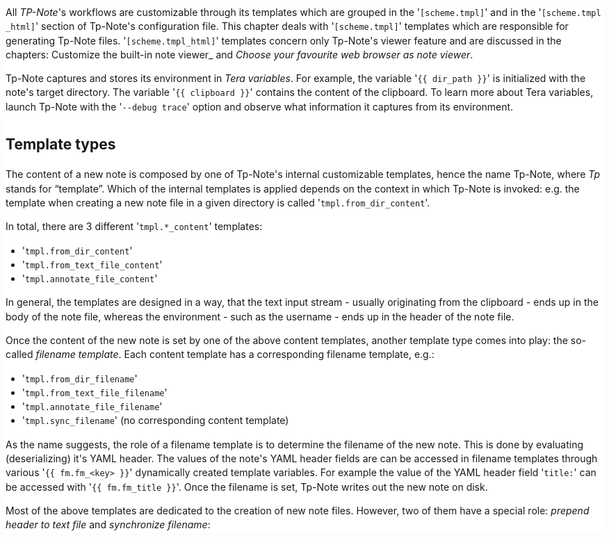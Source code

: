 All _TP-Note_'s workflows are customizable through its templates which
are grouped in the '`[scheme.tmpl]`' and in the '`[scheme.tmpl_html]`'
section of Tp-Note's configuration file. This chapter deals with
'`[scheme.tmpl]`' templates which are responsible for generating Tp-Note files.
'`[scheme.tmpl_html]`' templates concern only Tp-Note's viewer feature and are
discussed in the chapters: Customize the built-in note viewer_ and _Choose your
favourite web browser as note viewer_.

Tp-Note captures and stores its environment in _Tera variables_. For example,
the variable '`{{ dir_path }}`' is initialized with the note's target
directory. The variable '`{{ clipboard }}`' contains the content of the
clipboard. To learn more about Tera variables, launch Tp-Note with the
'`--debug trace`' option and observe what information it captures from its
environment.



## Template types

The content of a new note is composed by one of Tp-Note's internal customizable
templates, hence the name Tp-Note, where _Tp_ stands for “template”. Which of
the internal templates is applied depends on the context in which Tp-Note is
invoked: e.g. the template when creating a new note file in a given directory is
called '`tmpl.from_dir_content`'.

In total, there are 3 different '`tmpl.*_content`' templates:

* '`tmpl.from_dir_content`'
* '`tmpl.from_text_file_content`'
* '`tmpl.annotate_file_content`'

In general, the templates are designed in a way, that the text input
stream - usually originating from the clipboard - ends up in the body of the
note file, whereas the environment - such as the username - ends up in
the header of the note file.

Once the content of the new note is set by one of the above content templates,
another template type comes into play: the so-called _filename template_.
Each content template has a corresponding filename template, e.g.:

* '`tmpl.from_dir_filename`'
* '`tmpl.from_text_file_filename`'
* '`tmpl.annotate_file_filename`'
* '`tmpl.sync_filename`' (no corresponding content template)

As the name suggests, the role of a filename template is to determine the
filename of the new note. This is done by evaluating (deserializing) it's YAML
header. The values of the note's YAML header fields are can be accessed in
filename templates through various '`{{ fm.fm_<key> }}`' dynamically created
template variables. For example the value of the YAML header field '`title:`'
can be accessed with '`{{ fm.fm_title }}`'. Once the filename is set, Tp-Note
writes out the new note on disk.

Most of the above templates are dedicated to the creation of new note files.
However, two of them have a special role: _prepend header to text file_
and _synchronize filename_:


[Tp-Note's user manual]: https://blog.getreu.net/projects/tp-note/tpnote--manual.html
[Tp-Note's project page]: https://blog.getreu.net/projects/tp-note/
   [lemon]: https://en.wikipedia.org/wiki/Lemon
[Flathub for Linux]: https://www.flathub.org/home
[Flatpak package]: https://www.flathub.org/apps/details/com.github.marktext.marktext
[set up Flatpack]: https://flatpak.org/setup/